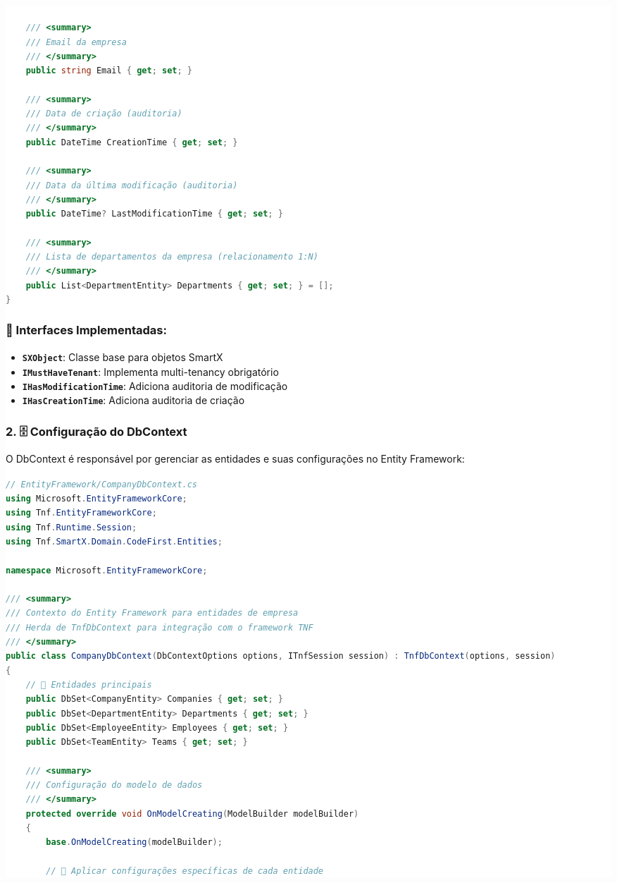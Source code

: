 ```csharp

    /// <summary>
    /// Email da empresa
    /// </summary>
    public string Email { get; set; }

    /// <summary>
    /// Data de criação (auditoria)
    /// </summary>
    public DateTime CreationTime { get; set; }

    /// <summary>
    /// Data da última modificação (auditoria)
    /// </summary>
    public DateTime? LastModificationTime { get; set; }

    /// <summary>
    /// Lista de departamentos da empresa (relacionamento 1:N)
    /// </summary>
    public List<DepartmentEntity> Departments { get; set; } = [];
}
```

### 🔧 Interfaces Implementadas:

- **`SXObject`**: Classe base para objetos SmartX
- **`IMustHaveTenant`**: Implementa multi-tenancy obrigatório
- **`IHasModificationTime`**: Adiciona auditoria de modificação
- **`IHasCreationTime`**: Adiciona auditoria de criação

### 2. 🗄️ Configuração do DbContext

O DbContext é responsável por gerenciar as entidades e suas configurações no Entity Framework:

```csharp
// EntityFramework/CompanyDbContext.cs
using Microsoft.EntityFrameworkCore;
using Tnf.EntityFrameworkCore;
using Tnf.Runtime.Session;
using Tnf.SmartX.Domain.CodeFirst.Entities;

namespace Microsoft.EntityFrameworkCore;

/// <summary>
/// Contexto do Entity Framework para entidades de empresa
/// Herda de TnfDbContext para integração com o framework TNF
/// </summary>
public class CompanyDbContext(DbContextOptions options, ITnfSession session) : TnfDbContext(options, session)
{
    // 🏢 Entidades principais
    public DbSet<CompanyEntity> Companies { get; set; }
    public DbSet<DepartmentEntity> Departments { get; set; }
    public DbSet<EmployeeEntity> Employees { get; set; }
    public DbSet<TeamEntity> Teams { get; set; }

    /// <summary>
    /// Configuração do modelo de dados
    /// </summary>
    protected override void OnModelCreating(ModelBuilder modelBuilder)
    {
        base.OnModelCreating(modelBuilder);

        // 🔧 Aplicar configurações específicas de cada entidade
```